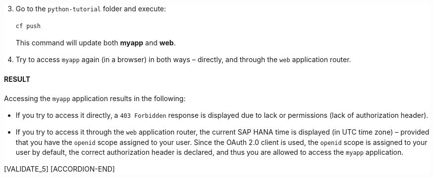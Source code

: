 3.	Go to the `python-tutorial` folder and execute:

    ```Bash/Shell
    cf push
    ```

    This command will update both **myapp** and **web**.

4.	Try to access `myapp` again (in a browser) in both ways – directly, and through the `web` application router.


#### RESULT

Accessing the `myapp` application results in the following:

- If you try to access it directly, a `403 Forbidden` response is displayed due to lack or permissions (lack of authorization header).

- If you try to access it through the `web` application router, the current SAP HANA time is displayed (in UTC time zone) – provided that you have the `openid` scope assigned to your user. Since the OAuth 2.0 client is used, the `openid` scope is assigned to your user by default, the correct authorization header is declared, and thus you are allowed to access the `myapp` application.


[VALIDATE_5]
[ACCORDION-END]
